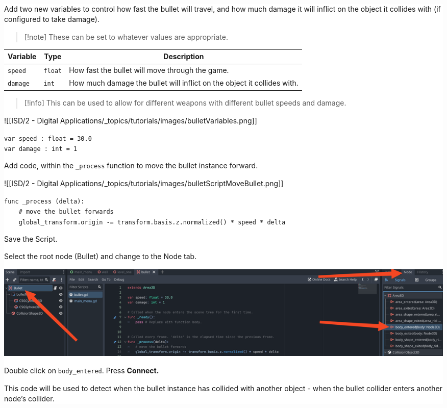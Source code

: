 Add two new variables to control how fast the bullet will travel, and how much damage it will inflict on the object it collides with (if configured to take damage). 

> [!note] These can be set to whatever values are appropriate.

| Variable | Type    | Description                                                             |
|----------|---------|-------------------------------------------------------------------------|
| `speed`  | `float` | How fast the bullet will move through the game.                         |
| `damage` | `int`   | How much damage the bullet will inflict on the object it collides with. |


> [!info] This can be used to allow for different weapons with different bullet speeds and damage.

![[ISD/2 - Digital Applications/_topics/tutorials/images/bulletVariables.png]]
```gdscript
var speed : float = 30.0
var damage : int = 1
```


Add code, within the `_process` function to move the bullet instance forward. 

![[ISD/2 - Digital Applications/_topics/tutorials/images/bulletScriptMoveBullet.png]]

```gdscript
func _process (delta):
    # move the bullet forwards
    global_transform.origin -= transform.basis.z.normalized() * speed * delta
```

Save the Script.

Select the root node (Bullet) and change to the Node tab. 

![Untitled](ISD/2%20-%20Digital%20Applications/_topics/tutorials/images/bulletChangeToNode.png)

Double click on `body_entered`. Press **Connect.**

This code will be used to detect when the bullet instance has collided with another object - when the bullet collider enters another node’s collider.
